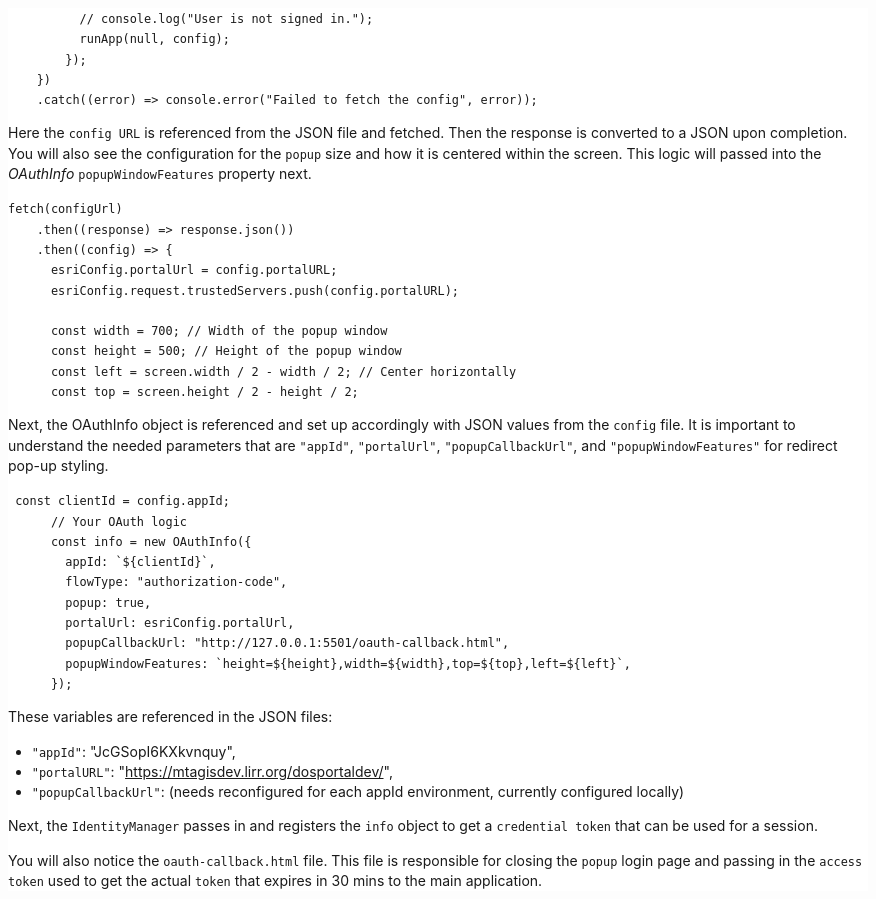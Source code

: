 ```
          // console.log("User is not signed in.");
          runApp(null, config);
        });
    })
    .catch((error) => console.error("Failed to fetch the config", error));

```

Here the `config URL` is referenced from the JSON file and fetched. Then the response is converted to a JSON upon completion. You will also see the configuration for the `popup` size and how it is centered within the screen. This logic will passed into the _OAuthInfo_ `popupWindowFeatures` property next.

```
fetch(configUrl)
    .then((response) => response.json())
    .then((config) => {
      esriConfig.portalUrl = config.portalURL;
      esriConfig.request.trustedServers.push(config.portalURL);

      const width = 700; // Width of the popup window
      const height = 500; // Height of the popup window
      const left = screen.width / 2 - width / 2; // Center horizontally
      const top = screen.height / 2 - height / 2;
```

Next, the OAuthInfo object is referenced and set up accordingly with JSON values from the `config` file. It is important to understand the needed parameters that are `"appId"`, `"portalUrl"`, `"popupCallbackUrl"`, and `"popupWindowFeatures"` for redirect pop-up styling.

```
 const clientId = config.appId;
      // Your OAuth logic
      const info = new OAuthInfo({
        appId: `${clientId}`,
        flowType: "authorization-code",
        popup: true,
        portalUrl: esriConfig.portalUrl,
        popupCallbackUrl: "http://127.0.0.1:5501/oauth-callback.html",
        popupWindowFeatures: `height=${height},width=${width},top=${top},left=${left}`,
      });

```

These variables are referenced in the JSON files:

- `"appId"`: "JcGSopI6KXkvnquy",
- `"portalURL"`: "https://mtagisdev.lirr.org/dosportaldev/",
- `"popupCallbackUrl"`: (needs reconfigured for each appId environment, currently configured locally)

Next, the `IdentityManager` passes in and registers the `info` object to get a `credential token` that can be used for a session.

You will also notice the `oauth-callback.html` file. This file is responsible for closing the `popup` login page and passing in the `access token` used to get the actual `token` that expires in 30 mins to the main application.
